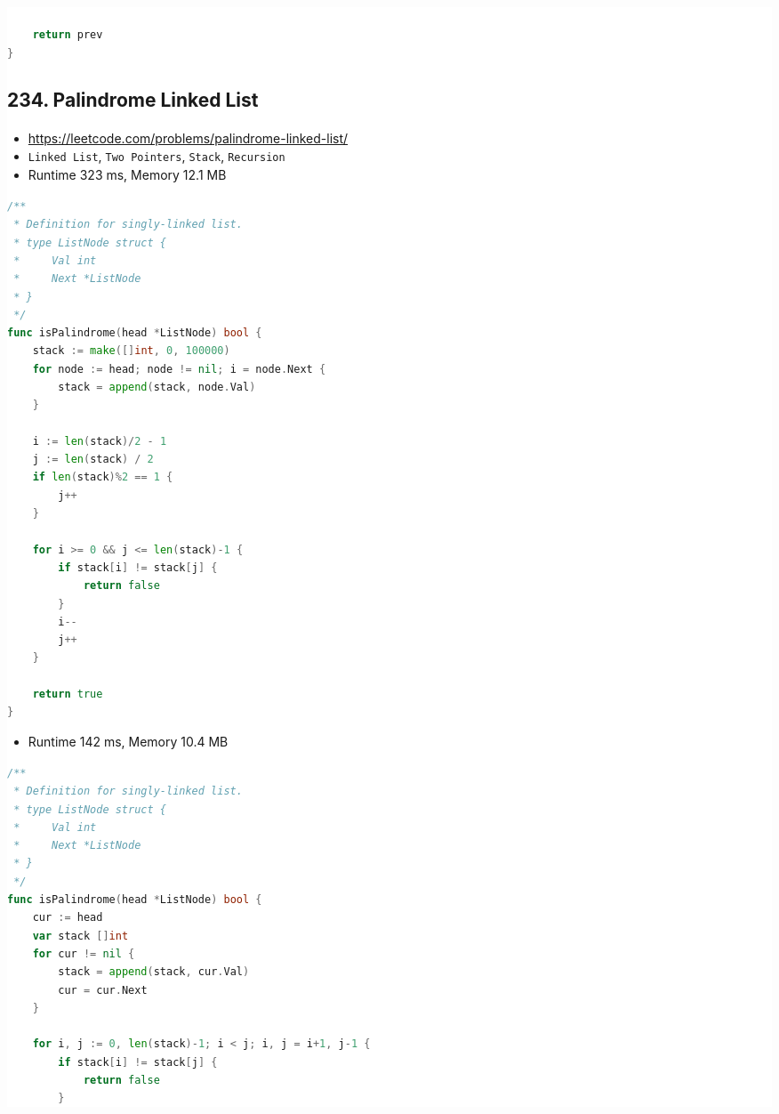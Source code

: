 ```go

	return prev
}
```


## 234. Palindrome Linked List

- https://leetcode.com/problems/palindrome-linked-list/
-  `Linked List`,  `Two Pointers`,  `Stack`,  `Recursion`
- Runtime 323 ms, Memory 12.1 MB
```go
/**
 * Definition for singly-linked list.
 * type ListNode struct {
 *     Val int
 *     Next *ListNode
 * }
 */
func isPalindrome(head *ListNode) bool {
	stack := make([]int, 0, 100000)
	for node := head; node != nil; i = node.Next {
		stack = append(stack, node.Val)
	}

	i := len(stack)/2 - 1
	j := len(stack) / 2
	if len(stack)%2 == 1 {
		j++
	}

	for i >= 0 && j <= len(stack)-1 {
		if stack[i] != stack[j] {
			return false
		}
		i--
		j++
	}

	return true
}
```

- Runtime 142 ms, Memory 10.4 MB
```go
/**
 * Definition for singly-linked list.
 * type ListNode struct {
 *     Val int
 *     Next *ListNode
 * }
 */
func isPalindrome(head *ListNode) bool {
	cur := head
	var stack []int
	for cur != nil {
		stack = append(stack, cur.Val)
		cur = cur.Next
	}

	for i, j := 0, len(stack)-1; i < j; i, j = i+1, j-1 {
		if stack[i] != stack[j] {
			return false
		}
```